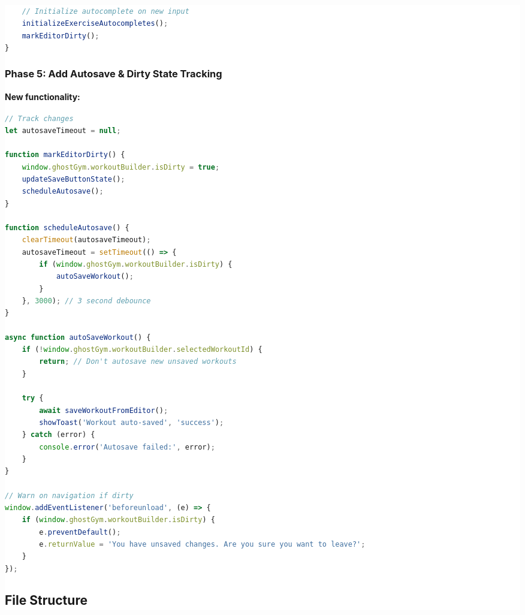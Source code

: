 ```javascript
    // Initialize autocomplete on new input
    initializeExerciseAutocompletes();
    markEditorDirty();
}
```

### Phase 5: Add Autosave & Dirty State Tracking
**New functionality:**

```javascript
// Track changes
let autosaveTimeout = null;

function markEditorDirty() {
    window.ghostGym.workoutBuilder.isDirty = true;
    updateSaveButtonState();
    scheduleAutosave();
}

function scheduleAutosave() {
    clearTimeout(autosaveTimeout);
    autosaveTimeout = setTimeout(() => {
        if (window.ghostGym.workoutBuilder.isDirty) {
            autoSaveWorkout();
        }
    }, 3000); // 3 second debounce
}

async function autoSaveWorkout() {
    if (!window.ghostGym.workoutBuilder.selectedWorkoutId) {
        return; // Don't autosave new unsaved workouts
    }
    
    try {
        await saveWorkoutFromEditor();
        showToast('Workout auto-saved', 'success');
    } catch (error) {
        console.error('Autosave failed:', error);
    }
}

// Warn on navigation if dirty
window.addEventListener('beforeunload', (e) => {
    if (window.ghostGym.workoutBuilder.isDirty) {
        e.preventDefault();
        e.returnValue = 'You have unsaved changes. Are you sure you want to leave?';
    }
});
```

## File Structure
